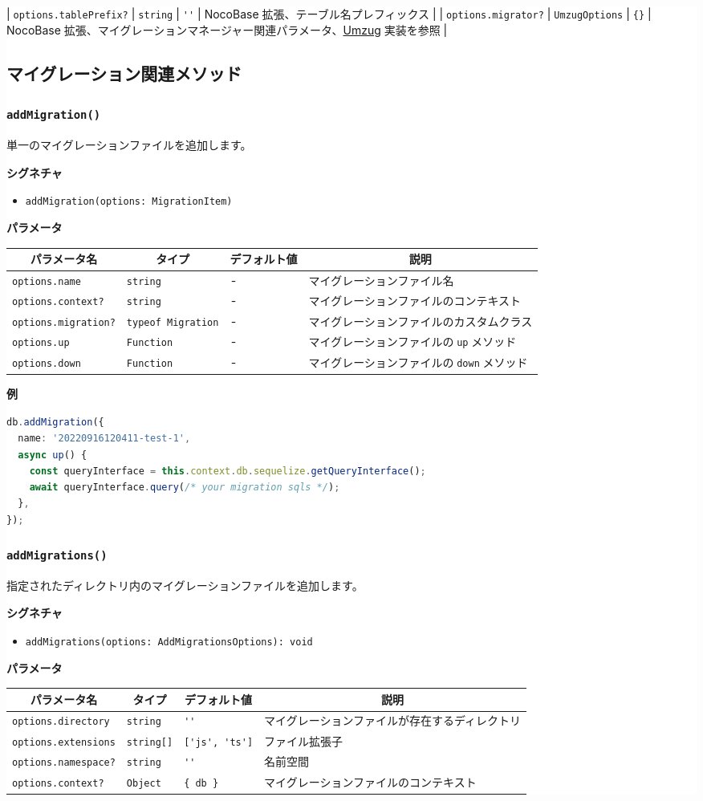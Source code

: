 | `options.tablePrefix?` | `string`       | `''`          | NocoBase 拡張、テーブル名プレフィックス                                                                                             |
| `options.migrator?`    | `UmzugOptions` | `{}`          | NocoBase 拡張、マイグレーションマネージャー関連パラメータ、[Umzug](https://github.com/sequelize/umzug/blob/main/src/types.ts#L15) 実装を参照 |

## マイグレーション関連メソッド

### `addMigration()`

単一のマイグレーションファイルを追加します。

**シグネチャ**

- `addMigration(options: MigrationItem)`

**パラメータ**

| パラメータ名               | タイプ               | デフォルト値 | 説明                   |
| -------------------- | ------------------ | ------ | ---------------------- |
| `options.name`       | `string`           | -      | マイグレーションファイル名           |
| `options.context?`   | `string`           | -      | マイグレーションファイルのコンテキスト       |
| `options.migration?` | `typeof Migration` | -      | マイグレーションファイルのカスタムクラス     |
| `options.up`         | `Function`         | -      | マイグレーションファイルの `up` メソッド   |
| `options.down`       | `Function`         | -      | マイグレーションファイルの `down` メソッド |

**例**

```ts
db.addMigration({
  name: '20220916120411-test-1',
  async up() {
    const queryInterface = this.context.db.sequelize.getQueryInterface();
    await queryInterface.query(/* your migration sqls */);
  },
});
```

### `addMigrations()`

指定されたディレクトリ内のマイグレーションファイルを追加します。

**シグネチャ**

- `addMigrations(options: AddMigrationsOptions): void`

**パラメータ**

| パラメータ名               | タイプ       | デフォルト値         | 説明             |
| -------------------- | ---------- | -------------- | ---------------- |
| `options.directory`  | `string`   | `''`           | マイグレーションファイルが存在するディレクトリ |
| `options.extensions` | `string[]` | `['js', 'ts']` | ファイル拡張子       |
| `options.namespace?` | `string`   | `''`           | 名前空間         |
| `options.context?`   | `Object`   | `{ db }`       | マイグレーションファイルのコンテキスト |
